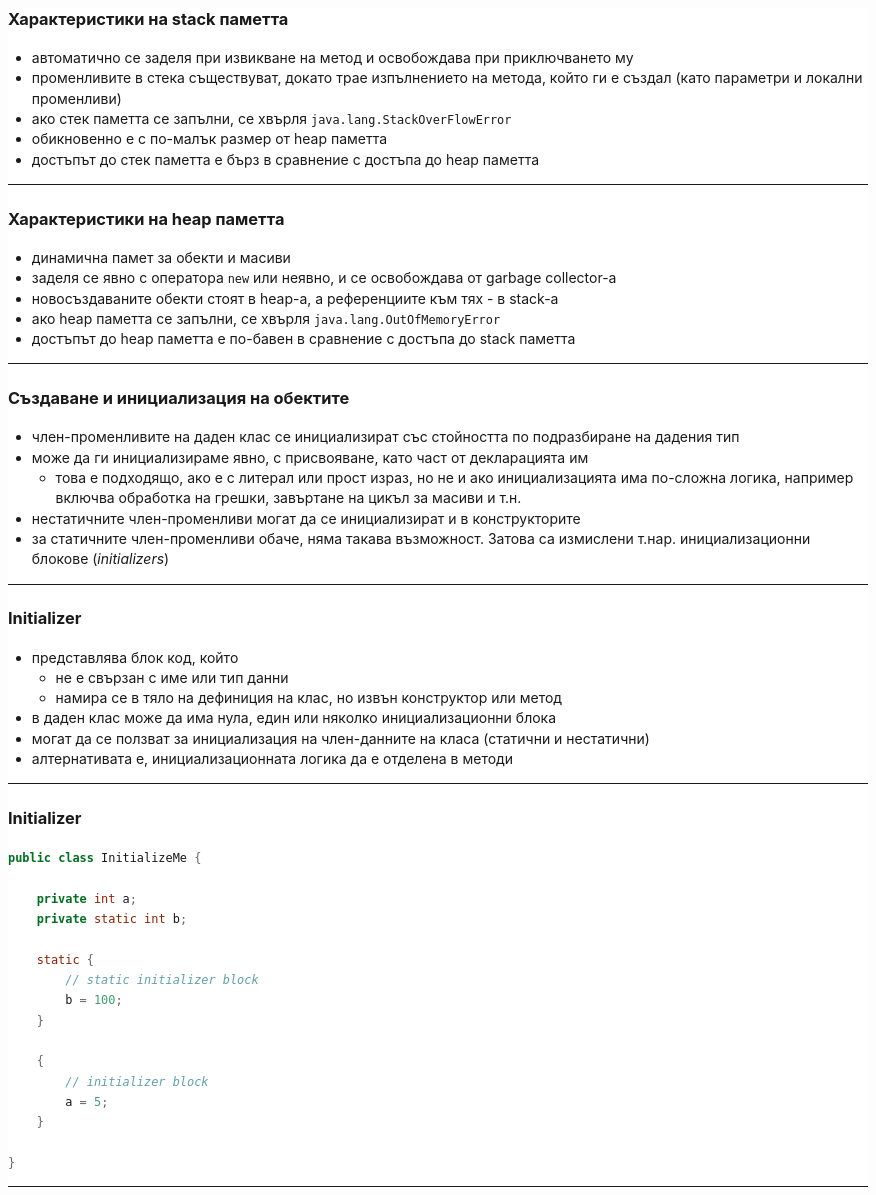 
### Характеристики на stack паметта

- автоматично се заделя при извикване на метод и освобождава при приключването му
- променливите в стека съществуват, докато трае изпълнението на метода, който ги е създал (като параметри и локални променливи)
- ако стек паметта се запълни, се хвърля `java.lang.StackOverFlowError`
- обикновенно е с по-малък размер от heap паметта
- достъпът до стек паметта е бърз в сравнение с достъпа до heap паметта

---

### Характеристики на heap паметта

- динамична памет за обекти и масиви
- заделя се явно с оператора `new` или неявно, и се освобождава от garbage collector-a
- новосъздаваните обекти стоят в heap-a, а референциите към тях - в stack-а
- ако heap паметта се запълни, се хвърля `java.lang.OutOfMemoryError`
- достъпът до heap паметта е по-бавен в сравнение с достъпа до stack паметта

---

### Създаване и инициализация на обектите

- член-променливите на даден клас се инициализират със стойността по подразбиране на дадения тип
- може да ги инициализираме явно, с присвояване, като част от декларацията им
  - това е подходящо, ако е с литерал или прост израз, но не и ако инициализацията има по-сложна логика, например включва обработка на грешки, завъртане на цикъл за масиви и т.н.
- нестатичните член-променливи могат да се инициализират и в конструкторите
- за статичните член-променливи обаче, няма такава възможност. Затова са измислени т.нар. инициализационни блокове (*initializers*)

---

### Initializer

- представлява блок код, който
  - не е свързан с име или тип данни
  - намира се в тяло на дефиниция на клас, но извън конструктор или метод
- в даден клас може да има нула, един или няколко инициализационни блока
- могат да се ползват за инициализация на член-данните на класа (статични и нестатични)
- алтернативата е, инициализационната логика да е отделена в методи

---

### Initializer

```java
public class InitializeMe {

    private int a;
    private static int b;

    static {
        // static initializer block
        b = 100;
    }

    {
        // initializer block
        a = 5;
    }

}
```

---